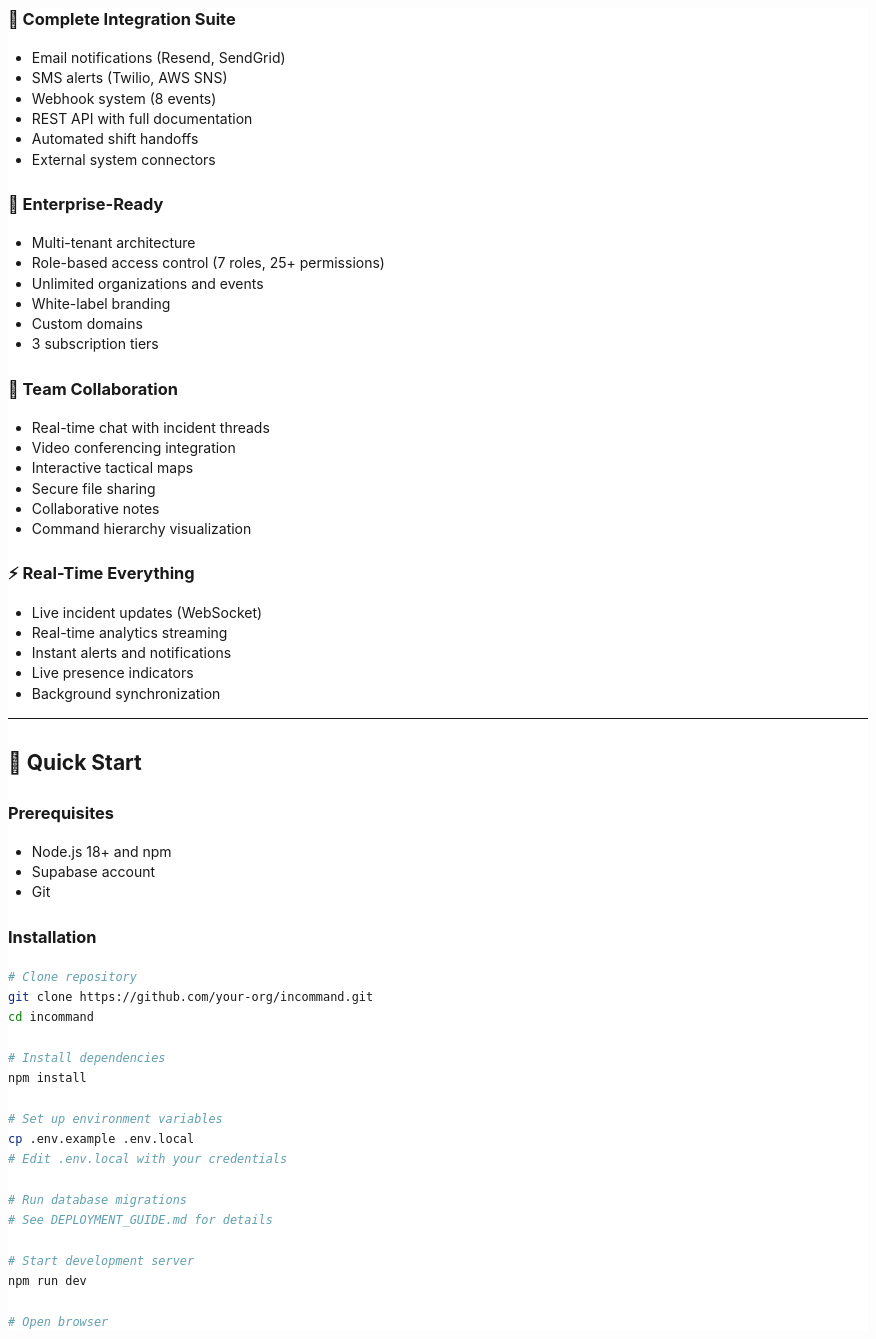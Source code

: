 ### **🔗 Complete Integration Suite**
- Email notifications (Resend, SendGrid)
- SMS alerts (Twilio, AWS SNS)
- Webhook system (8 events)
- REST API with full documentation
- Automated shift handoffs
- External system connectors

### **🏢 Enterprise-Ready**
- Multi-tenant architecture
- Role-based access control (7 roles, 25+ permissions)
- Unlimited organizations and events
- White-label branding
- Custom domains
- 3 subscription tiers

### **👥 Team Collaboration**
- Real-time chat with incident threads
- Video conferencing integration
- Interactive tactical maps
- Secure file sharing
- Collaborative notes
- Command hierarchy visualization

### **⚡ Real-Time Everything**
- Live incident updates (WebSocket)
- Real-time analytics streaming
- Instant alerts and notifications
- Live presence indicators
- Background synchronization

---

## 🚀 **Quick Start**

### **Prerequisites**

- Node.js 18+ and npm
- Supabase account
- Git

### **Installation**

```bash
# Clone repository
git clone https://github.com/your-org/incommand.git
cd incommand

# Install dependencies
npm install

# Set up environment variables
cp .env.example .env.local
# Edit .env.local with your credentials

# Run database migrations
# See DEPLOYMENT_GUIDE.md for details

# Start development server
npm run dev

# Open browser
```